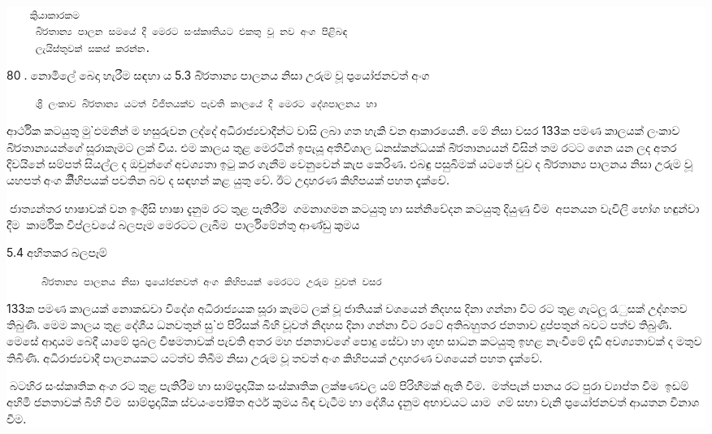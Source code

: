 

        ක‍්‍රියාකාරකම
         බි‍්‍රතාන්‍ය පාලන සමයේ දී මෙරට සංස්කෘතියට එකතු වූ නව අංග පිළිබඳ
         ලැයිස්තුවක් සකස් කරන්න.




80
                            .
     නොමිලේ බෙදා හැරීම සඳහා ය
 5.3 බි‍්‍රතාන්‍ය පාලනය නිසා උරුම වූ ප‍්‍රයෝජනවත් අංග

	     ශ‍්‍රී ලංකාව බි‍්‍රතාන්‍ය යටත් විජිතයක්ව පැවති කාලයේ දී මෙරට දේශපාලනය හා
ආර්ථික කටයුතු මු`ඵමනින් ම හසුරුවන ලද්දේ අධිරාජ්‍යවාදීන්ට වාසි ලබා ගත හැකි වන
ආකාරයෙනි. මේ නිසා වසර 133ක පමණ කාලයක් ලංකාව බි‍්‍රතාන්‍යයන්ගේ සූරාකෑමට
ලක් විය. එම කාලය තුළ මෙරටින් ඉපැයූ අතිවිශාල ධනස්කන්ධයක් බි‍්‍රතාන්‍යයන් විසින්
තම රටට ගෙන යන ලද අතර දිවයිනේ සම්පත් සියල්ල ද ඔවුන්ගේ අවශ්‍යතා ඉටු කර
ගැනීම වෙනුවෙන් කැප කෙරිණ. එබඳු පසුබිමක් යටතේ වුව ද බි‍්‍රතාන්‍ය පාලනය නිසා
උරුම වූ යහපත් අංග කිිහිපයක් පවතින බව ද සඳහන් කළ යුතු වේ. ඊට උදාහරණ
කිහිපයක් පහත දැක්වේ.

     ජාත්‍යන්තර භාෂාවක් වන ඉංග‍්‍රීසි භාෂා දැනුම රට තුළ පැතිරීම
     ගමනාගමන කටයුතු හා සන්නිවේදන කටයුතු දියුණු වීම
     අපනයන වැවිලි භෝග හඳුන්වා දීම
     කාර්මික විප්ලවයේ බලපෑම මෙරටට ලැබීම
     පාර්ලිමේන්තු ආණ්ඩු ක‍්‍රමය

5.4 අහිතකර බලපෑම්

	      බි‍්‍රතාන්‍ය පාලනය නිසා ප‍්‍රයෝජනවත් අංග කිහිපයක් මෙරටට උරුම වුවත් වසර
133ක පමණ කාලයක් නොකඩවා විදේශ අධිරාජ්‍යයක සූරා කෑමට ලක් වූ ජාතියක්
වශයෙන් නිදහස දිනා ගන්නා විට රට තුළ ගැටලූ රැුසක් උද්ගතව තිබුණි. මෙම කාලය
තුළ දේශීය ධනවතුන් සු`ඵ පිරිසක් බිහි වූවත් නිදහස දිනා ගන්නා විට රටේ අතිබහුතර
ජනතාව දුප්පතුන් බවට පත්ව තිබුණි. මෙසේ ආදායම බෙදී යාමේ ප‍්‍රබල විෂමතාවක්
පැවති අතර මහ ජනතාවගේ පොදු සේවා හා ශූභ සාධන කටයුතු ඉහළ නැංවීමේ දැඩි
අවශ්‍යතාවක් ද මතුව තිබිණි. අධිරාජ්‍යවාදී පාලනයකට යටත්ව තිබීම නිසා උරුම වූ
තවත් අංග කිහිපයක් උදාහරණ වශයෙන් පහත දැක්වේ.

    බටහිර සංස්කෘතික අංග රට තුළ පැතිරීම හා සාම්ප‍්‍රදායික සංස්කෘතික ලක්ෂණවල
      යම් පිරිහීමක් ඇති වීම.
    මත්පැන් පානය රට පුරා ව්‍යාප්ත වීම
    ඉඩම් අහිමි ජනතාවක් බිහි වීම
    සාම්ප‍්‍රදායික ස්වයංපෝෂිත අර්ථ ක‍්‍රමය බිඳ වැටීම හා දේශීය දැනුම අභාවයට යාම
    ගම් සභා වැනි ප‍්‍රයෝජනවත් ආයතන විනාශ වීම.